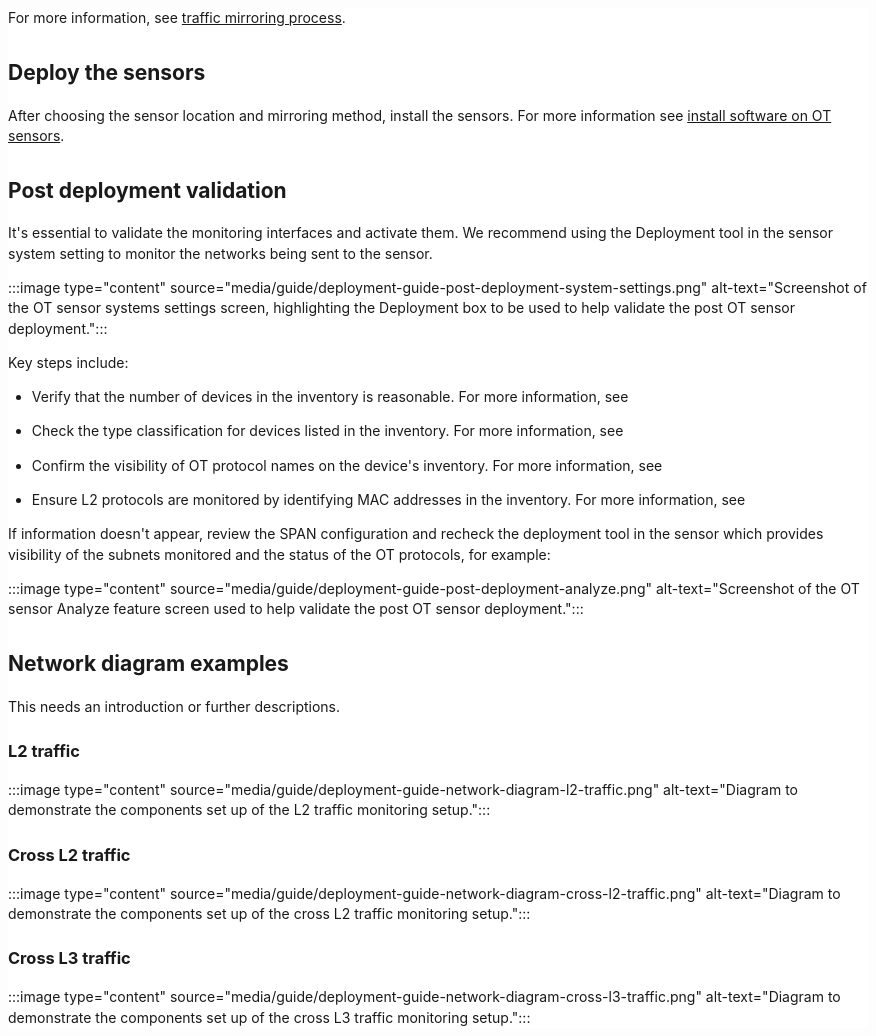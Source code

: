 For more information, see [traffic mirroring process](traffic-mirroring/traffic-mirroring-overview.md#traffic-mirroring-processes).

## Deploy the sensors

After choosing the sensor location and mirroring method, install the sensors. For more information see [install software on OT sensors](ot-deploy/install-software-ot-sensor.md).

## Post deployment validation

It's essential to validate the monitoring interfaces and activate them. We recommend using the Deployment tool in the sensor system setting to monitor the networks being sent to the sensor.  

:::image type="content" source="media/guide/deployment-guide-post-deployment-system-settings.png" alt-text="Screenshot of the OT sensor systems settings screen, highlighting the Deployment box to be used to help validate the post OT sensor deployment.":::

Key steps include:

- Verify that the number of devices in the inventory is reasonable.  For more information, see 

- Check the type classification for devices listed in the inventory. For more information, see 

- Confirm the visibility of OT protocol names on the device's inventory. For more information, see 

- Ensure L2 protocols are monitored by identifying MAC addresses in the inventory. For more information, see 

If information doesn't appear, review the SPAN configuration and recheck the deployment tool in the sensor which provides visibility of the subnets monitored and the status of the OT protocols, for example:

:::image type="content" source="media/guide/deployment-guide-post-deployment-analyze.png" alt-text="Screenshot of the OT sensor Analyze feature screen used to help validate the post OT sensor deployment.":::

## Network diagram examples

This needs an introduction or further descriptions.

### L2 traffic

:::image type="content" source="media/guide/deployment-guide-network-diagram-l2-traffic.png" alt-text="Diagram to demonstrate the components set up of the L2 traffic monitoring setup.":::

### Cross L2 traffic

:::image type="content" source="media/guide/deployment-guide-network-diagram-cross-l2-traffic.png" alt-text="Diagram to demonstrate the components set up of the cross L2 traffic monitoring setup.":::

### Cross L3 traffic

:::image type="content" source="media/guide/deployment-guide-network-diagram-cross-l3-traffic.png" alt-text="Diagram to demonstrate the components set up of the cross L3 traffic monitoring setup.":::
